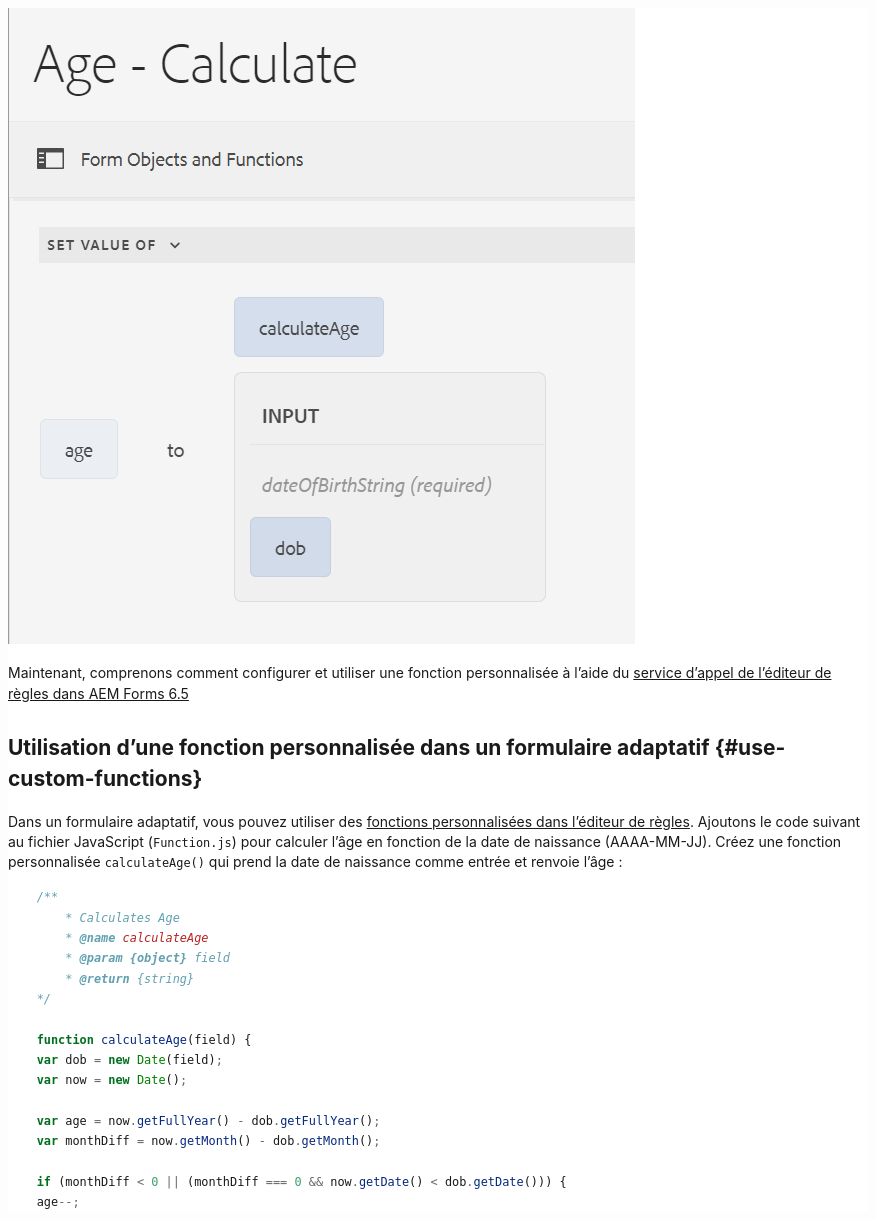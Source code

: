 ![Ajout de la bibliothèque cliente de fonction personnalisée](/help/forms/using//assets/calculateage-customfunction.png)

Maintenant, comprenons comment configurer et utiliser une fonction personnalisée à l’aide du [service d’appel de l’éditeur de règles dans AEM Forms 6.5](/help/forms/using/rule-editor-core-components.md#invoke-form-data-model-service-invoke)

## Utilisation d’une fonction personnalisée dans un formulaire adaptatif {#use-custom-functions}

Dans un formulaire adaptatif, vous pouvez utiliser des [fonctions personnalisées dans l’éditeur de règles](/help/forms/using/rule-editor-core-components.md).
Ajoutons le code suivant au fichier JavaScript (`Function.js`) pour calculer l’âge en fonction de la date de naissance (AAAA-MM-JJ). Créez une fonction personnalisée `calculateAge()` qui prend la date de naissance comme entrée et renvoie l’âge :

```javascript
    /**
        * Calculates Age
        * @name calculateAge
        * @param {object} field
        * @return {string} 
    */

    function calculateAge(field) {
    var dob = new Date(field);
    var now = new Date();

    var age = now.getFullYear() - dob.getFullYear();
    var monthDiff = now.getMonth() - dob.getMonth();

    if (monthDiff < 0 || (monthDiff === 0 && now.getDate() < dob.getDate())) {
    age--;
```